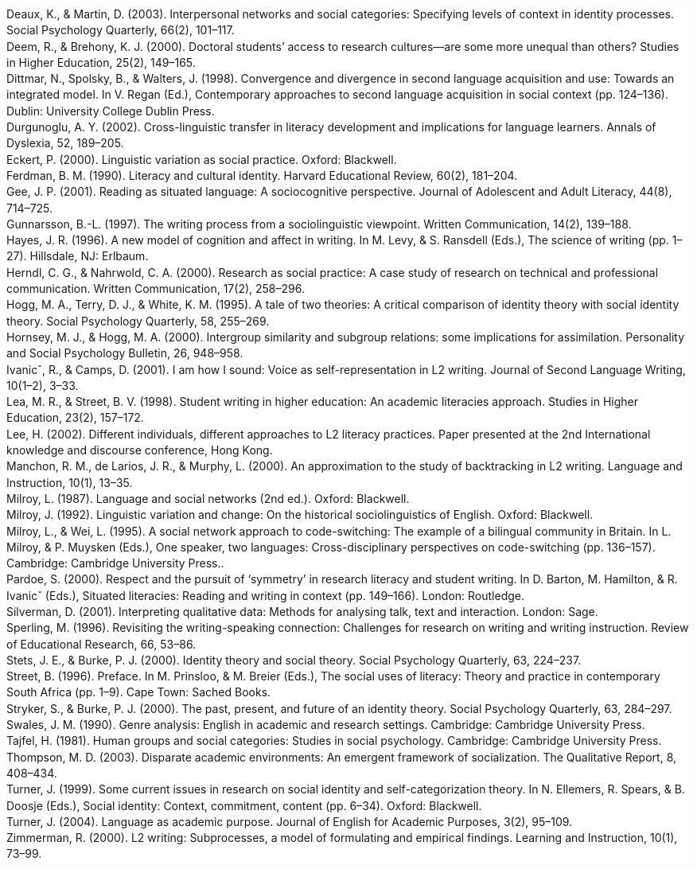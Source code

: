 Deaux, K., & Martin, D. (2003). Interpersonal networks and social categories: Specifying levels of context in identity processes. Social Psychology Quarterly, 66(2), 101–117.   
Deem, R., & Brehony, K. J. (2000). Doctoral students’ access to research cultures—are some more unequal than others? Studies in Higher Education, 25(2), 149–165.   
Dittmar, N., Spolsky, B., & Walters, J. (1998). Convergence and divergence in second language acquisition and use: Towards an integrated model. In V. Regan (Ed.), Contemporary approaches to second language acquisition in social context (pp. 124–136). Dublin: University College Dublin Press.   
Durgunoglu, A. Y. (2002). Cross-linguistic transfer in literacy development and implications for language learners. Annals of Dyslexia, 52, 189–205.   
Eckert, P. (2000). Linguistic variation as social practice. Oxford: Blackwell.   
Ferdman, B. M. (1990). Literacy and cultural identity. Harvard Educational Review, 60(2), 181–204.   
Gee, J. P. (2001). Reading as situated language: A sociocognitive perspective. Journal of Adolescent and Adult Literacy, 44(8), 714–725.   
Gunnarsson, B.-L. (1997). The writing process from a sociolinguistic viewpoint. Written Communication, 14(2), 139–188.   
Hayes, J. R. (1996). A new model of cognition and affect in writing. In M. Levy, & S. Ransdell (Eds.), The science of writing (pp. 1–27). Hillsdale, NJ: Erlbaum.   
Herndl, C. G., & Nahrwold, C. A. (2000). Research as social practice: A case study of research on technical and professional communication. Written Communication, 17(2), 258–296.   
Hogg, M. A., Terry, D. J., & White, K. M. (1995). A tale of two theories: A critical comparison of identity theory with social identity theory. Social Psychology Quarterly, 58, 255–269.   
Hornsey, M. J., & Hogg, M. A. (2000). Intergroup similarity and subgroup relations: some implications for assimilation. Personality and Social Psychology Bulletin, 26, 948–958.   
Ivanicˇ, R., & Camps, D. (2001). I am how I sound: Voice as self-representation in L2 writing. Journal of Second Language Writing, 10(1–2), 3–33.   
Lea, M. R., & Street, B. V. (1998). Student writing in higher education: An academic literacies approach. Studies in Higher Education, 23(2), 157–172.   
Lee, H. (2002). Different individuals, different approaches to L2 literacy practices. Paper presented at the 2nd International knowledge and discourse conference, Hong Kong.   
Manchon, R. M., de Larios, J. R., & Murphy, L. (2000). An approximation to the study of backtracking in L2 writing. Language and Instruction, 10(1), 13–35.   
Milroy, L. (1987). Language and social networks (2nd ed.). Oxford: Blackwell.   
Milroy, J. (1992). Linguistic variation and change: On the historical sociolinguistics of English. Oxford: Blackwell.   
Milroy, L., & Wei, L. (1995). A social network approach to code-switching: The example of a bilingual community in Britain. In L. Milroy, & P. Muysken (Eds.), One speaker, two languages: Cross-disciplinary perspectives on code-switching (pp. 136–157). Cambridge: Cambridge University Press..   
Pardoe, S. (2000). Respect and the pursuit of ‘symmetry’ in research literacy and student writing. In D. Barton, M. Hamilton, & R. Ivanicˇ (Eds.), Situated literacies: Reading and writing in context (pp. 149–166). London: Routledge.   
Silverman, D. (2001). Interpreting qualitative data: Methods for analysing talk, text and interaction. London: Sage.   
Sperling, M. (1996). Revisiting the writing-speaking connection: Challenges for research on writing and writing instruction. Review of Educational Research, 66, 53–86.   
Stets, J. E., & Burke, P. J. (2000). Identity theory and social theory. Social Psychology Quarterly, 63, 224–237.   
Street, B. (1996). Preface. In M. Prinsloo, & M. Breier (Eds.), The social uses of literacy: Theory and practice in contemporary South Africa (pp. 1–9). Cape Town: Sached Books.   
Stryker, S., & Burke, P. J. (2000). The past, present, and future of an identity theory. Social Psychology Quarterly, 63, 284–297.   
Swales, J. M. (1990). Genre analysis: English in academic and research settings. Cambridge: Cambridge University Press.   
Tajfel, H. (1981). Human groups and social categories: Studies in social psychology. Cambridge: Cambridge University Press.   
Thompson, M. D. (2003). Disparate academic environments: An emergent framework of socialization. The Qualitative Report, 8, 408–434.   
Turner, J. (1999). Some current issues in research on social identity and self-categorization theory. In N. Ellemers, R. Spears, & B. Doosje (Eds.), Social identity: Context, commitment, content (pp. 6–34). Oxford: Blackwell.   
Turner, J. (2004). Language as academic purpose. Journal of English for Academic Purposes, 3(2), 95–109.   
Zimmerman, R. (2000). L2 writing: Subprocesses, a model of formulating and empirical findings. Learning and Instruction, 10(1), 73–99.
